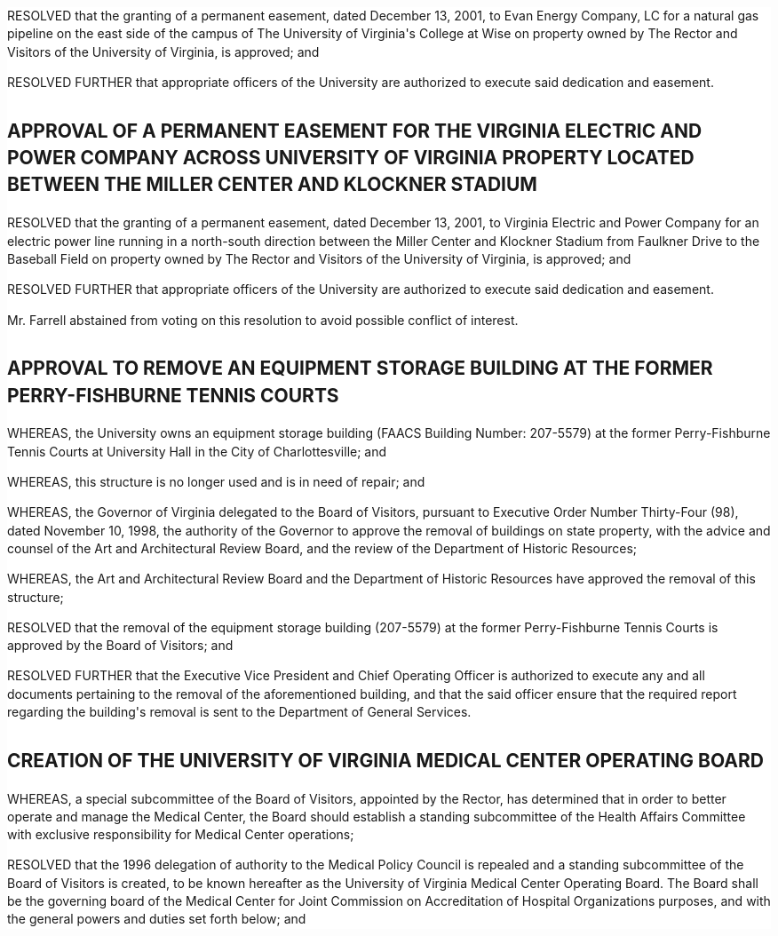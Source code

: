 RESOLVED that the granting of a permanent easement, dated December 13, 2001, to Evan Energy Company, LC for a natural gas pipeline on the east side of the campus of The University of Virginia's College at Wise on property owned by The Rector and Visitors of the University of Virginia, is approved; and

RESOLVED FURTHER that appropriate officers of the University are authorized to execute said dedication and easement.

APPROVAL OF A PERMANENT EASEMENT FOR THE VIRGINIA ELECTRIC AND POWER COMPANY ACROSS UNIVERSITY OF VIRGINIA PROPERTY LOCATED BETWEEN THE MILLER CENTER AND KLOCKNER STADIUM
--------------------------------------------------------------------------------------------------------------------------------------------------------------------------

RESOLVED that the granting of a permanent easement, dated December 13, 2001, to Virginia Electric and Power Company for an electric power line running in a north-south direction between the Miller Center and Klockner Stadium from Faulkner Drive to the Baseball Field on property owned by The Rector and Visitors of the University of Virginia, is approved; and

RESOLVED FURTHER that appropriate officers of the University are authorized to execute said dedication and easement.

Mr. Farrell abstained from voting on this resolution to avoid possible conflict of interest.

APPROVAL TO REMOVE AN EQUIPMENT STORAGE BUILDING AT THE FORMER PERRY-FISHBURNE TENNIS COURTS
--------------------------------------------------------------------------------------------

WHEREAS, the University owns an equipment storage building (FAACS Building Number: 207-5579) at the former Perry-Fishburne Tennis Courts at University Hall in the City of Charlottesville; and

WHEREAS, this structure is no longer used and is in need of repair; and

WHEREAS, the Governor of Virginia delegated to the Board of Visitors, pursuant to Executive Order Number Thirty-Four (98), dated November 10, 1998, the authority of the Governor to approve the removal of buildings on state property, with the advice and counsel of the Art and Architectural Review Board, and the review of the Department of Historic Resources;

WHEREAS, the Art and Architectural Review Board and the Department of Historic Resources have approved the removal of this structure;

RESOLVED that the removal of the equipment storage building (207-5579) at the former Perry-Fishburne Tennis Courts is approved by the Board of Visitors; and

RESOLVED FURTHER that the Executive Vice President and Chief Operating Officer is authorized to execute any and all documents pertaining to the removal of the aforementioned building, and that the said officer ensure that the required report regarding the building's removal is sent to the Department of General Services.

CREATION OF THE UNIVERSITY OF VIRGINIA MEDICAL CENTER OPERATING BOARD
---------------------------------------------------------------------

WHEREAS, a special subcommittee of the Board of Visitors, appointed by the Rector, has determined that in order to better operate and manage the Medical Center, the Board should establish a standing subcommittee of the Health Affairs Committee with exclusive responsibility for Medical Center operations;

RESOLVED that the 1996 delegation of authority to the Medical Policy Council is repealed and a standing subcommittee of the Board of Visitors is created, to be known hereafter as the University of Virginia Medical Center Operating Board. The Board shall be the governing board of the Medical Center for Joint Commission on Accreditation of Hospital Organizations purposes, and with the general powers and duties set forth below; and
